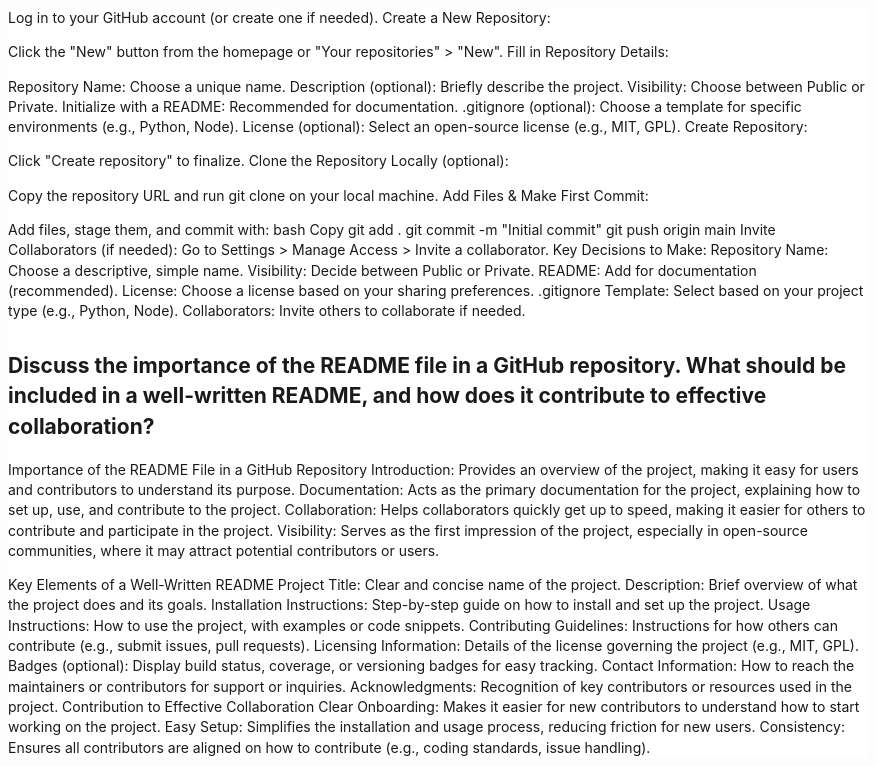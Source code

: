 Log in to your GitHub account (or create one if needed).
Create a New Repository:

Click the "New" button from the homepage or "Your repositories" > "New".
Fill in Repository Details:

Repository Name: Choose a unique name.
Description (optional): Briefly describe the project.
Visibility: Choose between Public or Private.
Initialize with a README: Recommended for documentation.
.gitignore (optional): Choose a template for specific environments (e.g., Python, Node).
License (optional): Select an open-source license (e.g., MIT, GPL).
Create Repository:

Click "Create repository" to finalize.
Clone the Repository Locally (optional):

Copy the repository URL and run git clone <repository-url> on your local machine.
Add Files & Make First Commit:

Add files, stage them, and commit with:
bash
Copy
git add .
git commit -m "Initial commit"
git push origin main
Invite Collaborators (if needed):
Go to Settings > Manage Access > Invite a collaborator.
Key Decisions to Make:
Repository Name: Choose a descriptive, simple name.
Visibility: Decide between Public or Private.
README: Add for documentation (recommended).
License: Choose a license based on your sharing preferences.
.gitignore Template: Select based on your project type (e.g., Python, Node).
Collaborators: Invite others to collaborate if needed.

## Discuss the importance of the README file in a GitHub repository. What should be included in a well-written README, and how does it contribute to effective collaboration?
Importance of the README File in a GitHub Repository
Introduction: Provides an overview of the project, making it easy for users and contributors to understand its purpose.
Documentation: Acts as the primary documentation for the project, explaining how to set up, use, and contribute to the project.
Collaboration: Helps collaborators quickly get up to speed, making it easier for others to contribute and participate in the project.
Visibility: Serves as the first impression of the project, especially in open-source communities, where it may attract potential contributors or users.

Key Elements of a Well-Written README
Project Title: Clear and concise name of the project.
Description: Brief overview of what the project does and its goals.
Installation Instructions: Step-by-step guide on how to install and set up the project.
Usage Instructions: How to use the project, with examples or code snippets.
Contributing Guidelines: Instructions for how others can contribute (e.g., submit issues, pull requests).
Licensing Information: Details of the license governing the project (e.g., MIT, GPL).
Badges (optional): Display build status, coverage, or versioning badges for easy tracking.
Contact Information: How to reach the maintainers or contributors for support or inquiries.
Acknowledgments: Recognition of key contributors or resources used in the project.
Contribution to Effective Collaboration
Clear Onboarding: Makes it easier for new contributors to understand how to start working on the project.
Easy Setup: Simplifies the installation and usage process, reducing friction for new users.
Consistency: Ensures all contributors are aligned on how to contribute (e.g., coding standards, issue handling).